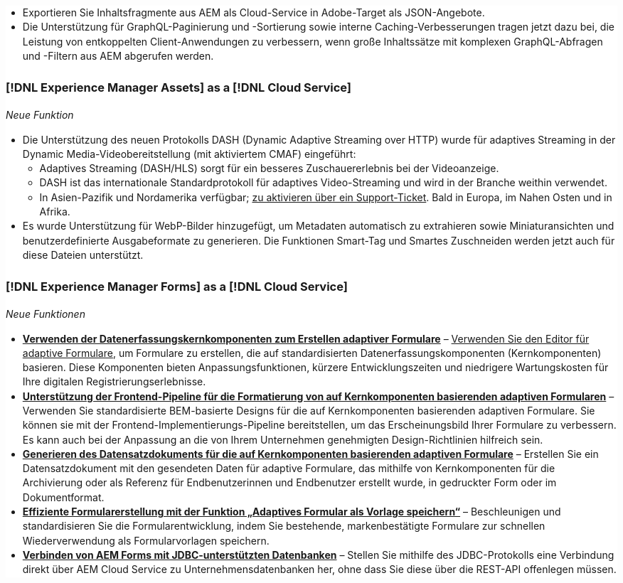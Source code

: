 * Exportieren Sie Inhaltsfragmente aus AEM als Cloud-Service in Adobe-Target als JSON-Angebote. 
* Die Unterstützung für GraphQL-Paginierung und -Sortierung sowie interne Caching-Verbesserungen tragen jetzt dazu bei, die Leistung von entkoppelten Client-Anwendungen zu verbessern, wenn große Inhaltssätze mit komplexen GraphQL-Abfragen und -Filtern aus AEM abgerufen werden. 

### [!DNL Experience Manager Assets] as a [!DNL Cloud Service]

_Neue Funktion_

* Die Unterstützung des neuen Protokolls DASH (Dynamic Adaptive Streaming over HTTP) wurde für adaptives Streaming in der Dynamic Media-Videobereitstellung (mit aktiviertem CMAF) eingeführt:
   * Adaptives Streaming (DASH/HLS) sorgt für ein besseres Zuschauererlebnis bei der Videoanzeige.
   * DASH ist das internationale Standardprotokoll für adaptives Video-Streaming und wird in der Branche weithin verwendet.
   * In Asien-Pazifik und Nordamerika verfügbar; [zu aktivieren über ein Support-Ticket](https://experienceleague.adobe.com/docs/experience-manager-cloud-service/content/assets/dynamicmedia/video.html?lang=de#enable-dash). Bald in Europa, im Nahen Osten und in Afrika.
* Es wurde Unterstützung für WebP-Bilder hinzugefügt, um Metadaten automatisch zu extrahieren sowie Miniaturansichten und benutzerdefinierte Ausgabeformate zu generieren. Die Funktionen Smart-Tag und Smartes Zuschneiden werden jetzt auch für diese Dateien unterstützt.

### [!DNL Experience Manager Forms] as a [!DNL Cloud Service]

_Neue Funktionen_

* **[Verwenden der Datenerfassungskernkomponenten zum Erstellen adaptiver Formulare](https://experienceleague.adobe.com/docs/experience-manager-core-components/using/adaptive-forms/introduction.html?lang=de)** – [Verwenden Sie den Editor für adaptive Formulare](https://experienceleague.adobe.com/docs/experience-manager-cloud-service/content/forms/adaptive-forms-authoring/authoring-adaptive-forms-core-components/create-an-adaptive-form-on-forms-cs/creating-adaptive-form-core-components.html?lang=de), um Formulare zu erstellen, die auf standardisierten Datenerfassungskomponenten (Kernkomponenten) basieren. Diese Komponenten bieten Anpassungsfunktionen, kürzere Entwicklungszeiten und niedrigere Wartungskosten für Ihre digitalen Registrierungserlebnisse.
* **[Unterstützung der Frontend-Pipeline für die Formatierung von auf Kernkomponenten basierenden adaptiven Formularen](https://experienceleague.adobe.com/docs/experience-manager-cloud-service/content/forms/adaptive-forms-authoring/authoring-adaptive-forms-core-components/create-an-adaptive-form-on-forms-cs/using-themes-in-core-components.html?lang=de)** – Verwenden Sie standardisierte BEM-basierte Designs für die auf Kernkomponenten basierenden adaptiven Formulare. Sie können sie mit der Frontend-Implementierungs-Pipeline bereitstellen, um das Erscheinungsbild Ihrer Formulare zu verbessern. Es kann auch bei der Anpassung an die von Ihrem Unternehmen genehmigten Design-Richtlinien hilfreich sein.
* **[Generieren des Datensatzdokuments für die auf Kernkomponenten basierenden adaptiven Formulare](https://experienceleague.adobe.com/docs/experience-manager-cloud-service/content/forms/adaptive-forms-authoring/authoring-adaptive-forms-core-components/create-an-adaptive-form-on-forms-cs/generate-document-of-record-core-components.html?lang=de)** – Erstellen Sie ein Datensatzdokument mit den gesendeten Daten für adaptive Formulare, das mithilfe von Kernkomponenten für die Archivierung oder als Referenz für Endbenutzerinnen und Endbenutzer erstellt wurde, in gedruckter Form oder im Dokumentformat.
* **[Effiziente Formularerstellung mit der Funktion „Adaptives Formular als Vorlage speichern“](https://experienceleague.adobe.com/docs/experience-manager-cloud-service/content/forms/adaptive-forms-authoring/authoring-adaptive-forms-foundation-components/create-an-adaptive-form-on-forms-cs/template-editor.html?lang=de#save-an-adaptive-form-as-template-saving-adaptive-form-as-template)** – Beschleunigen und standardisieren Sie die Formularentwicklung, indem Sie bestehende, markenbestätigte Formulare zur schnellen Wiederverwendung als Formularvorlagen speichern.
* **[Verbinden von AEM Forms mit JDBC-unterstützten Datenbanken](https://experienceleague.adobe.com/docs/experience-manager-cloud-service/content/forms/integrate/use-form-data-model/configure-data-sources.html?lang=de#configure-relational-database-configure-relational-database)** – Stellen Sie mithilfe des JDBC-Protokolls eine Verbindung direkt über AEM Cloud Service zu Unternehmensdatenbanken her, ohne dass Sie diese über die REST-API offenlegen müssen.